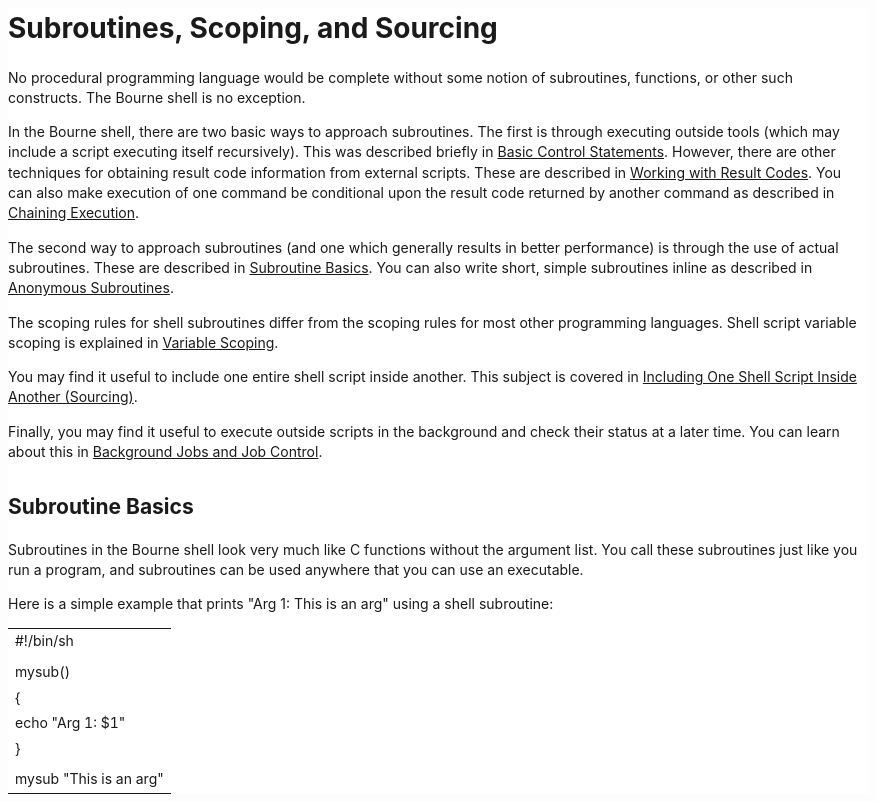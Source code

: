 # Subroutines, Scoping, and Sourcing

No procedural programming language would be complete without some notion of subroutines, functions, or other such constructs. The Bourne shell is no exception.

In the Bourne shell, there are two basic ways to approach subroutines. The first is through executing outside tools (which may include a script executing itself recursively). This was described briefly in [Basic Control Statements](https://developer.apple.com/library/archive/documentation/OpenSource/Conceptual/ShellScripting/FlowControl,Expansion,andParsing/FlowControl,Expansion,andParsing.html#//apple_ref/doc/uid/TP40004268-CH4-SW2). However, there are other techniques for obtaining result code information from external scripts. These are described in [Working with Result Codes](https://developer.apple.com/library/archive/documentation/OpenSource/Conceptual/ShellScripting/ResultCodes,Chaining,andArgumentParsing/ResultCodes,Chaining,andArgumentParsing.html#//apple_ref/doc/uid/TP40004268-CH5-SW3). You can also make execution of one command be conditional upon the result code returned by another command as described in [Chaining Execution](https://developer.apple.com/library/archive/documentation/OpenSource/Conceptual/ShellScripting/ResultCodes,Chaining,andArgumentParsing/ResultCodes,Chaining,andArgumentParsing.html#//apple_ref/doc/uid/TP40004268-CH5-SW7).

The second way to approach subroutines (and one which generally results in better performance) is through the use of actual subroutines. These are described in [Subroutine Basics](https://developer.apple.com/library/archive/documentation/OpenSource/Conceptual/ShellScripting/SubroutinesandScoping/SubroutinesandScoping.html#//apple_ref/doc/uid/TP40004268-TP40003513-SW4). You can also write short, simple subroutines inline as described in [Anonymous Subroutines](https://developer.apple.com/library/archive/documentation/OpenSource/Conceptual/ShellScripting/SubroutinesandScoping/SubroutinesandScoping.html#//apple_ref/doc/uid/TP40004268-TP40003513-SW6).

The scoping rules for shell subroutines differ from the scoping rules for most other programming languages. Shell script variable scoping is explained in [Variable Scoping](https://developer.apple.com/library/archive/documentation/OpenSource/Conceptual/ShellScripting/SubroutinesandScoping/SubroutinesandScoping.html#//apple_ref/doc/uid/TP40004268-TP40003513-SW2).

You may find it useful to include one entire shell script inside another. This subject is covered in [Including One Shell Script Inside Another (Sourcing)](https://developer.apple.com/library/archive/documentation/OpenSource/Conceptual/ShellScripting/SubroutinesandScoping/SubroutinesandScoping.html#//apple_ref/doc/uid/TP40004268-TP40003513-SW5).

Finally, you may find it useful to execute outside scripts in the background and check their status at a later time. You can learn about this in [Background Jobs and Job Control](https://developer.apple.com/library/archive/documentation/OpenSource/Conceptual/ShellScripting/AdvancedTechniques/AdvancedTechniques.html#//apple_ref/doc/uid/TP40004268-TP40003521-SW61).

## Subroutine Basics

Subroutines in the Bourne shell look very much like C functions without the argument list. You call these subroutines just like you run a program, and subroutines can be used anywhere that you can use an executable.

Here is a simple example that prints "Arg 1: This is an arg" using a shell subroutine:

|   |
|---|
|#!/bin/sh|
||
|mysub()|
|{|
|echo "Arg 1: $1"|
|}|
||
|mysub "This is an arg"|
